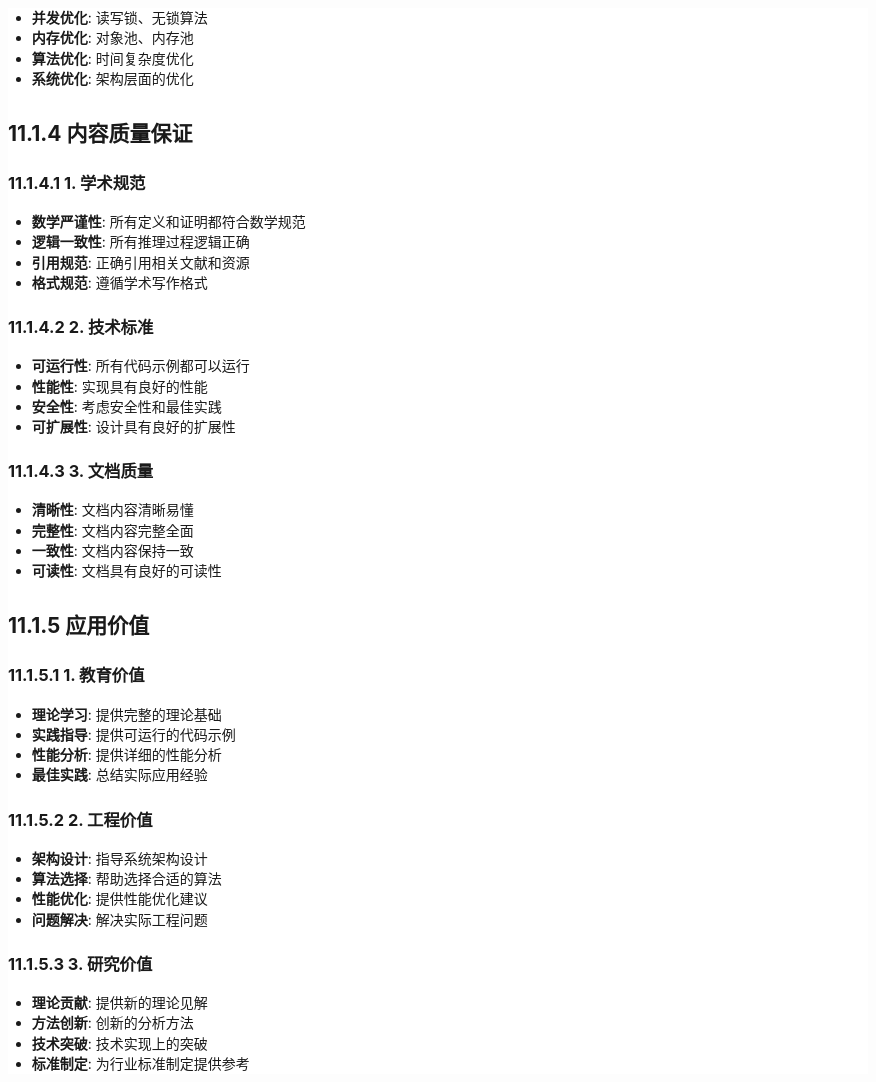 - **并发优化**: 读写锁、无锁算法
- **内存优化**: 对象池、内存池
- **算法优化**: 时间复杂度优化
- **系统优化**: 架构层面的优化

## 11.1.4 内容质量保证

### 11.1.4.1 1. 学术规范

- **数学严谨性**: 所有定义和证明都符合数学规范
- **逻辑一致性**: 所有推理过程逻辑正确
- **引用规范**: 正确引用相关文献和资源
- **格式规范**: 遵循学术写作格式

### 11.1.4.2 2. 技术标准

- **可运行性**: 所有代码示例都可以运行
- **性能性**: 实现具有良好的性能
- **安全性**: 考虑安全性和最佳实践
- **可扩展性**: 设计具有良好的扩展性

### 11.1.4.3 3. 文档质量

- **清晰性**: 文档内容清晰易懂
- **完整性**: 文档内容完整全面
- **一致性**: 文档内容保持一致
- **可读性**: 文档具有良好的可读性

## 11.1.5 应用价值

### 11.1.5.1 1. 教育价值

- **理论学习**: 提供完整的理论基础
- **实践指导**: 提供可运行的代码示例
- **性能分析**: 提供详细的性能分析
- **最佳实践**: 总结实际应用经验

### 11.1.5.2 2. 工程价值

- **架构设计**: 指导系统架构设计
- **算法选择**: 帮助选择合适的算法
- **性能优化**: 提供性能优化建议
- **问题解决**: 解决实际工程问题

### 11.1.5.3 3. 研究价值

- **理论贡献**: 提供新的理论见解
- **方法创新**: 创新的分析方法
- **技术突破**: 技术实现上的突破
- **标准制定**: 为行业标准制定提供参考
